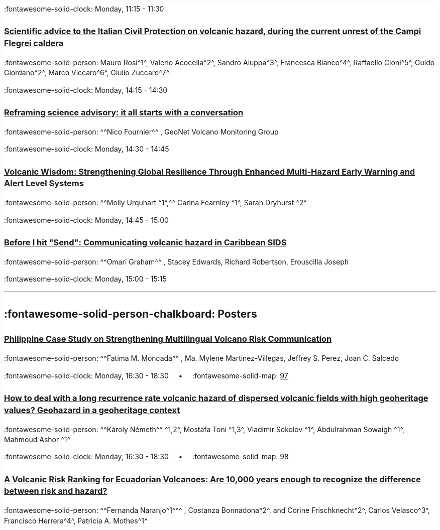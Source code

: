 :fontawesome-solid-clock: Monday, 11:15 - 11:30

### [Scientific advice to the Italian Civil Protection on volcanic hazard, during the current unrest of the Campi Flegrei caldera](../abstracts/7-2-5.md)
:fontawesome-solid-person: Mauro Rosi^1^, Valerio Acocella^2^, Sandro Aiuppa^3^, Francesca Bianco^4^, Raffaello Cioni^5^, Guido Giordano^2^\, Marco Viccaro^6^, Giulio Zuccaro^7^

:fontawesome-solid-clock: Monday, 14:15 - 14:30

### [Reframing science advisory: it all starts with a conversation](../abstracts/7-2-6.md)
:fontawesome-solid-person: ^^Nico Fournier^^ , GeoNet Volcano Monitoring Group

:fontawesome-solid-clock: Monday, 14:30 - 14:45

### [Volcanic Wisdom: Strengthening Global Resilience Through Enhanced Multi-Hazard Early Warning and Alert Level Systems](../abstracts/7-2-7.md)
:fontawesome-solid-person: ^^Molly Urquhart ^1^,^^  Carina Fearnley ^1^, Sarah Dryhurst ^2^

:fontawesome-solid-clock: Monday, 14:45 - 15:00

### [Before I hit "Send": Communicating volcanic hazard in Caribbean SIDS](../abstracts/7-2-8.md)
:fontawesome-solid-person: ^^Omari Graham^^ , Stacey Edwards, Richard Robertson, Erouscilla Joseph

:fontawesome-solid-clock: Monday, 15:00 - 15:15

---

## :fontawesome-solid-person-chalkboard: Posters

### [Philippine Case Study on Strengthening Multilingual Volcano Risk Communication](../abstracts/7-2-9.md)
:fontawesome-solid-person: ^^Fatima M. Moncada^^ , Ma. Mylene Martinez-Villegas, Jeffrey S. Perez, Joan C. Salcedo

:fontawesome-solid-clock: Monday, 16:30 - 18:30  &nbsp; &nbsp; • &nbsp; &nbsp; :fontawesome-solid-map: [97](../map_poster_boards.md#monday)

### [How to deal with a long recurrence rate volcanic hazard of dispersed volcanic fields with high geoheritage values? Geohazard in a geoheritage context](../abstracts/7-2-10.md)
:fontawesome-solid-person: ^^Károly Németh^^  ^1,2^, Mostafa Toni ^1,3^, Vladimir Sokolov ^1^, Abdulrahman Sowaigh ^1^, Mahmoud Ashor ^1^

:fontawesome-solid-clock: Monday, 16:30 - 18:30  &nbsp; &nbsp; • &nbsp; &nbsp; :fontawesome-solid-map: [98](../map_poster_boards.md#monday)

### [A Volcanic Risk Ranking for Ecuadorian Volcanoes: Are 10,000 years enough to recognize the difference between risk and hazard?](../abstracts/7-2-11.md)
:fontawesome-solid-person: ^^Fernanda Naranjo^1^^^ , Costanza Bonnadona^2^, and Corine Frischknecht^2^, Carlos Velasco^3^, Francisco Herrera^4^, Patricia A. Mothes^1^
